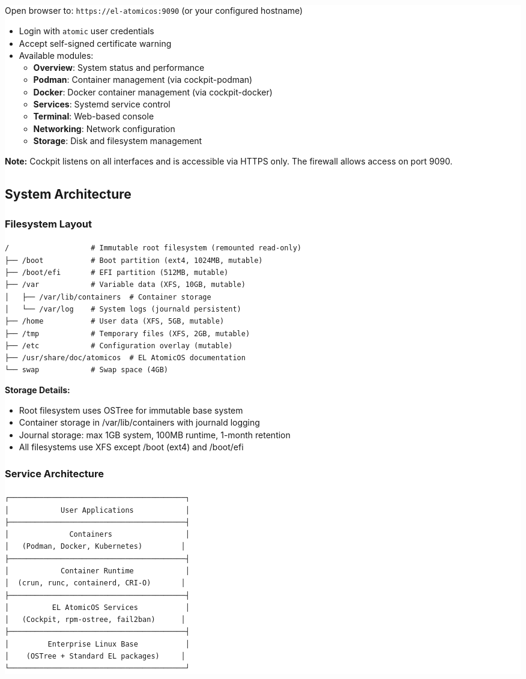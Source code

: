 Open browser to: `https://el-atomicos:9090` (or your configured hostname)
- Login with `atomic` user credentials
- Accept self-signed certificate warning
- Available modules:
  - **Overview**: System status and performance
  - **Podman**: Container management (via cockpit-podman)
  - **Docker**: Docker container management (via cockpit-docker)
  - **Services**: Systemd service control
  - **Terminal**: Web-based console
  - **Networking**: Network configuration
  - **Storage**: Disk and filesystem management

**Note:** Cockpit listens on all interfaces and is accessible via HTTPS only. The firewall allows access on port 9090.

## System Architecture

### Filesystem Layout

```
/                   # Immutable root filesystem (remounted read-only)
├── /boot           # Boot partition (ext4, 1024MB, mutable)
├── /boot/efi       # EFI partition (512MB, mutable)
├── /var            # Variable data (XFS, 10GB, mutable)
│   ├── /var/lib/containers  # Container storage
│   └── /var/log    # System logs (journald persistent)
├── /home           # User data (XFS, 5GB, mutable)
├── /tmp            # Temporary files (XFS, 2GB, mutable)
├── /etc            # Configuration overlay (mutable)
├── /usr/share/doc/atomicos  # EL AtomicOS documentation
└── swap            # Swap space (4GB)
```

**Storage Details:**
- Root filesystem uses OSTree for immutable base system
- Container storage in /var/lib/containers with journald logging
- Journal storage: max 1GB system, 100MB runtime, 1-month retention
- All filesystems use XFS except /boot (ext4) and /boot/efi

### Service Architecture

```
┌─────────────────────────────────────────┐
│            User Applications            │
├─────────────────────────────────────────┤
│              Containers                 │
│   (Podman, Docker, Kubernetes)         │
├─────────────────────────────────────────┤
│            Container Runtime            │
│  (crun, runc, containerd, CRI-O)       │
├─────────────────────────────────────────┤
│          EL AtomicOS Services           │
│   (Cockpit, rpm-ostree, fail2ban)      │
├─────────────────────────────────────────┤
│         Enterprise Linux Base           │
│    (OSTree + Standard EL packages)     │
└─────────────────────────────────────────┘
```
